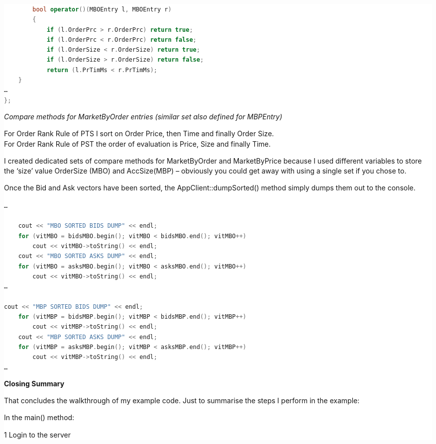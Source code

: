 ```c++
		bool operator()(MBOEntry l, MBOEntry r)
		{
			if (l.OrderPrc > r.OrderPrc) return true;
			if (l.OrderPrc < r.OrderPrc) return false;
			if (l.OrderSize < r.OrderSize) return true;
			if (l.OrderSize > r.OrderSize) return false;
			return (l.PrTimMs < r.PrTimMs);
	}
…
};
```
*Compare methods for MarketByOrder entries (similar set also defined for
MBPEntry)*

For Order Rank Rule of PTS I sort on Order Price, then Time and finally Order
Size.  
For Order Rank Rule of PST the order of evaluation is Price, Size and finally
Time.

I created dedicated sets of compare methods for MarketByOrder and MarketByPrice
because I used different variables to store the ‘size’ value OrderSize (MBO) and
AccSize(MBP) – obviously you could get away with using a single set if you chose
to.

Once the Bid and Ask vectors have been sorted, the AppClient::dumpSorted()
method simply dumps them out to the console.
```c++
…

	cout << "MBO SORTED BIDS DUMP" << endl;
	for (vitMBO = bidsMBO.begin(); vitMBO < bidsMBO.end(); vitMBO++)
		cout << vitMBO->toString() << endl;
	cout << "MBO SORTED ASKS DUMP" << endl;
	for (vitMBO = asksMBO.begin(); vitMBO < asksMBO.end(); vitMBO++)
		cout << vitMBO->toString() << endl;
…

cout << "MBP SORTED BIDS DUMP" << endl;
	for (vitMBP = bidsMBP.begin(); vitMBP < bidsMBP.end(); vitMBP++)
		cout << vitMBP->toString() << endl;
	cout << "MBP SORTED ASKS DUMP" << endl;
	for (vitMBP = asksMBP.begin(); vitMBP < asksMBP.end(); vitMBP++)
		cout << vitMBP->toString() << endl;
…

```
**Closing Summary**

That concludes the walkthrough of my example code. Just to summarise the steps I
perform in the example:

In the main() method:

1 Login to the server
